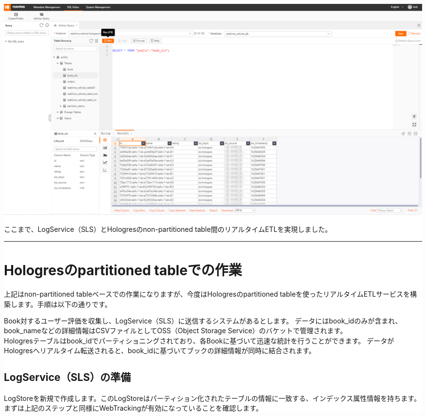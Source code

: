 ![img](https://raw.githubusercontent.com/sbopsv/cloud-tech/master/content/usecase-Hologres/Hologres_images_26006613791223100/20210727205900.png "img")

ここまで、LogService（SLS）とHologresのnon-partitioned table間のリアルタイムETLを実現しました。    

---

# Hologresのpartitioned tableでの作業

上記はnon-partitioned tableベースでの作業になりますが、今度はHologresのpartitioned tableを使ったリアルタイムETLサービスを構築します。手順は以下の通りです。    

Book対するユーザー評価を収集し、LogService（SLS）に送信するシステムがあるとします。
データにはbook_idのみが含まれ、book_nameなどの詳細情報はCSVファイルとしてOSS（Object Storage Service）のバケットで管理されます。    
Hologresテーブルはbook_idでパーティショニングされており、各Bookに基づいて迅速な統計を行うことができます。 データがHologresへリアルタイム転送されると、book_idに基づいてブックの詳細情報が同時に結合されます。      

## LogService（SLS）の準備

LogStoreを新規で作成します。このLogStoreはパーティション化されたテーブルの情報に一致する、インデックス属性情報を持ちます。      
まずは上記のステップと同様にWebTrackingが有効になっていることを確認します。     
